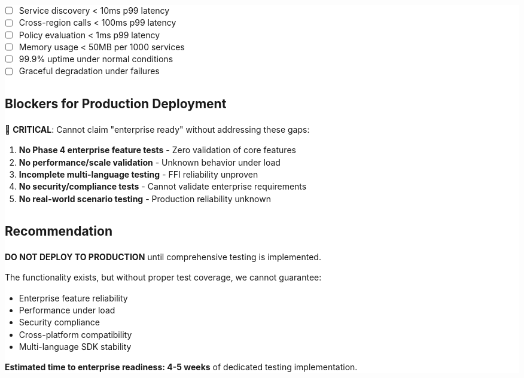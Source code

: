 - [ ] Service discovery < 10ms p99 latency
- [ ] Cross-region calls < 100ms p99 latency
- [ ] Policy evaluation < 1ms p99 latency
- [ ] Memory usage < 50MB per 1000 services
- [ ] 99.9% uptime under normal conditions
- [ ] Graceful degradation under failures

## Blockers for Production Deployment

🚨 **CRITICAL**: Cannot claim "enterprise ready" without addressing these gaps:

1. **No Phase 4 enterprise feature tests** - Zero validation of core features
2. **No performance/scale validation** - Unknown behavior under load
3. **Incomplete multi-language testing** - FFI reliability unproven
4. **No security/compliance tests** - Cannot validate enterprise requirements
5. **No real-world scenario testing** - Production reliability unknown

## Recommendation

**DO NOT DEPLOY TO PRODUCTION** until comprehensive testing is implemented.

The functionality exists, but without proper test coverage, we cannot guarantee:

- Enterprise feature reliability
- Performance under load
- Security compliance
- Cross-platform compatibility
- Multi-language SDK stability

**Estimated time to enterprise readiness: 4-5 weeks** of dedicated testing implementation.
